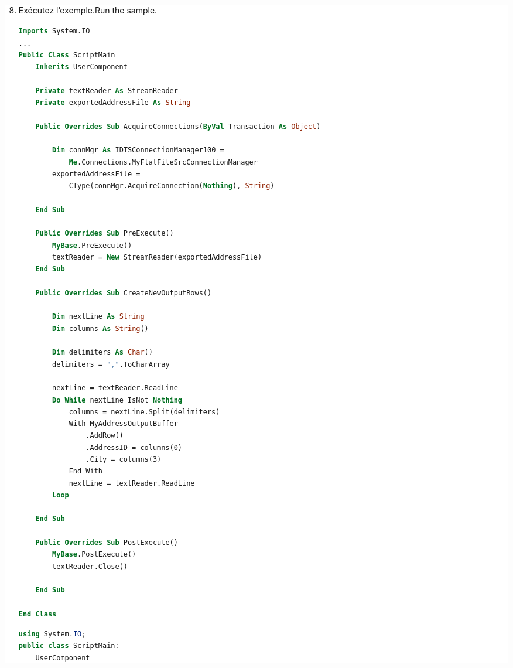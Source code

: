 8.  <span data-ttu-id="68374-223">Exécutez l’exemple.</span><span class="sxs-lookup"><span data-stu-id="68374-223">Run the sample.</span></span>

    ```vb
    Imports System.IO
    ...
    Public Class ScriptMain
        Inherits UserComponent

        Private textReader As StreamReader
        Private exportedAddressFile As String

        Public Overrides Sub AcquireConnections(ByVal Transaction As Object)

            Dim connMgr As IDTSConnectionManager100 = _
                Me.Connections.MyFlatFileSrcConnectionManager
            exportedAddressFile = _
                CType(connMgr.AcquireConnection(Nothing), String)

        End Sub

        Public Overrides Sub PreExecute()
            MyBase.PreExecute()
            textReader = New StreamReader(exportedAddressFile)
        End Sub

        Public Overrides Sub CreateNewOutputRows()

            Dim nextLine As String
            Dim columns As String()

            Dim delimiters As Char()
            delimiters = ",".ToCharArray

            nextLine = textReader.ReadLine
            Do While nextLine IsNot Nothing
                columns = nextLine.Split(delimiters)
                With MyAddressOutputBuffer
                    .AddRow()
                    .AddressID = columns(0)
                    .City = columns(3)
                End With
                nextLine = textReader.ReadLine
            Loop

        End Sub

        Public Overrides Sub PostExecute()
            MyBase.PostExecute()
            textReader.Close()

        End Sub

    End Class
    ```

    ```csharp
    using System.IO;
    public class ScriptMain:
        UserComponent
